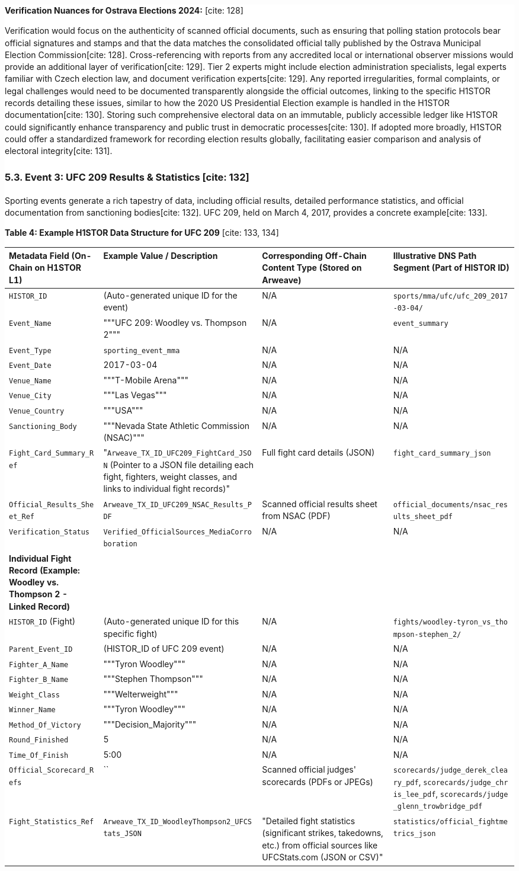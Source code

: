 **Verification Nuances for Ostrava Elections 2024:** [cite: 128]

Verification would focus on the authenticity of scanned official documents, such as ensuring that polling station protocols bear official signatures and stamps and that the data matches the consolidated official tally published by the Ostrava Municipal Election Commission[cite: 128]. Cross-referencing with reports from any accredited local or international observer missions would provide an additional layer of verification[cite: 129]. Tier 2 experts might include election administration specialists, legal experts familiar with Czech election law, and document verification experts[cite: 129]. Any reported irregularities, formal complaints, or legal challenges would need to be documented transparently alongside the official outcomes, linking to the specific H1STOR records detailing these issues, similar to how the 2020 US Presidential Election example is handled in the H1STOR documentation[cite: 130]. Storing such comprehensive electoral data on an immutable, publicly accessible ledger like H1STOR could significantly enhance transparency and public trust in democratic processes[cite: 130]. If adopted more broadly, H1STOR could offer a standardized framework for recording election results globally, facilitating easier comparison and analysis of electoral integrity[cite: 131].

### 5.3. Event 3: UFC 209 Results & Statistics [cite: 132]

Sporting events generate a rich tapestry of data, including official results, detailed performance statistics, and official documentation from sanctioning bodies[cite: 132]. UFC 209, held on March 4, 2017, provides a concrete example[cite: 133].

**Table 4: Example H1STOR Data Structure for UFC 209** [cite: 133, 134]

| Metadata Field (On-Chain on H1STOR L1) | Example Value / Description | Corresponding Off-Chain Content Type (Stored on Arweave) | Illustrative DNS Path Segment (Part of HISTOR ID) |
| :--- | :--- | :--- | :--- |
| `HISTOR_ID` | (Auto-generated unique ID for the event) | N/A | `sports/mma/ufc/ufc_209_2017-03-04/` |
| `Event_Name` | """UFC 209: Woodley vs. Thompson 2""" | N/A | `event_summary` |
| `Event_Type` | `sporting_event_mma` | N/A | N/A |
| `Event_Date` | 2017-03-04 | N/A | N/A |
| `Venue_Name` | """T-Mobile Arena""" | N/A | N/A |
| `Venue_City` | """Las Vegas""" | N/A | N/A |
| `Venue_Country` | """USA""" | N/A | N/A |
| `Sanctioning_Body` | """Nevada State Athletic Commission (NSAC)""" | N/A | N/A |
| `Fight_Card_Summary_Ref` | "`Arweave_TX_ID_UFC209_FightCard_JSON` (Pointer to a JSON file detailing each fight, fighters, weight classes, and links to individual fight records)" | Full fight card details (JSON) | `fight_card_summary_json` |
| `Official_Results_Sheet_Ref` | `Arweave_TX_ID_UFC209_NSAC_Results_PDF` | Scanned official results sheet from NSAC (PDF) | `official_documents/nsac_results_sheet_pdf` |
| `Verification_Status` | `Verified_OfficialSources_MediaCorroboration` | N/A | N/A |
| **Individual Fight Record (Example: Woodley vs. Thompson 2 - Linked Record)** | | | |
| `HISTOR_ID` (Fight) | (Auto-generated unique ID for this specific fight) | N/A | `fights/woodley-tyron_vs_thompson-stephen_2/` |
| `Parent_Event_ID` | (HISTOR_ID of UFC 209 event) | N/A | N/A |
| `Fighter_A_Name` | """Tyron Woodley""" | N/A | N/A |
| `Fighter_B_Name` | """Stephen Thompson""" | N/A | N/A |
| `Weight_Class` | """Welterweight""" | N/A | N/A |
| `Winner_Name` | """Tyron Woodley""" | N/A | N/A |
| `Method_Of_Victory` | """Decision_Majority""" | N/A | N/A |
| `Round_Finished` | 5 | N/A | N/A |
| `Time_Of_Finish` | 5:00 | N/A | N/A |
| `Official_Scorecard_Refs` | `` | Scanned official judges' scorecards (PDFs or JPEGs) | `scorecards/judge_derek_cleary_pdf`, `scorecards/judge_chris_lee_pdf`, `scorecards/judge_glenn_trowbridge_pdf` |
| `Fight_Statistics_Ref` | `Arweave_TX_ID_WoodleyThompson2_UFCStats_JSON` | "Detailed fight statistics (significant strikes, takedowns, etc.) from official sources like UFCStats.com (JSON or CSV)" | `statistics/official_fightmetrics_json` |